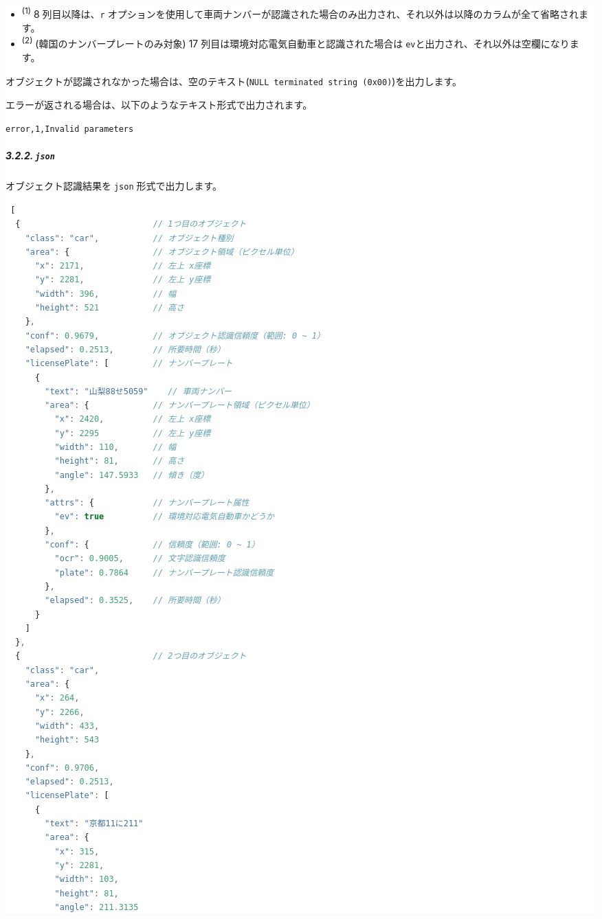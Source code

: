 - <sup>(1)</sup> 8 列目以降は、`r` オプションを使用して車両ナンバーが認識された場合のみ出力され、それ以外は以降のカラムが全て省略されます。
- <sup>(2)</sup> (韓国のナンバープレートのみ対象) 17 列目は環境対応電気自動車と認識された場合は `ev`と出力され、それ以外は空欄になります。

オブジェクトが認識されなかった場合は、空のテキスト(`NULL terminated string (0x00)`)を出力します。

エラーが返される場合は、以下のようなテキスト形式で出力されます。

```csv
error,1,Invalid parameters
```

##### 3.2.2. `json`

オブジェクト認識結果を `json` 形式で出力します。

```jsx
 [
  {                           // 1つ目のオブジェクト
    "class": "car",           // オブジェクト種別
    "area": {                 // オブジェクト領域（ピクセル単位）
      "x": 2171,              // 左上 x座標
      "y": 2281,              // 左上 y座標
      "width": 396,           // 幅
      "height": 521           // 高さ
    },
    "conf": 0.9679,           // オブジェクト認識信頼度（範囲: 0 ~ 1）
    "elapsed": 0.2513,        // 所要時間（秒）
    "licensePlate": [         // ナンバープレート
      {
        "text": "山梨88せ5059"    // 車両ナンバー
        "area": {             // ナンバープレート領域（ピクセル単位）
          "x": 2420,          // 左上 x座標
          "y": 2295           // 左上 y座標
          "width": 110,       // 幅
          "height": 81,       // 高さ
          "angle": 147.5933   // 傾き（度）
        },
        "attrs": {            // ナンバープレート属性
          "ev": true          // 環境対応電気自動車かどうか
        },
        "conf": {             // 信頼度（範囲: 0 ~ 1）
          "ocr": 0.9005,      // 文字認識信頼度
          "plate": 0.7864     // ナンバープレート認識信頼度
        },
        "elapsed": 0.3525,    // 所要時間（秒）
      }
    ]
  },
  {                           // 2つ目のオブジェクト
    "class": "car",
    "area": {
      "x": 264,
      "y": 2266,
      "width": 433,
      "height": 543
    },
    "conf": 0.9706,
    "elapsed": 0.2513,
    "licensePlate": [
      {
        "text": "京都11に211"
        "area": {
          "x": 315,
          "y": 2281,
          "width": 103,
          "height": 81,
          "angle": 211.3135
```